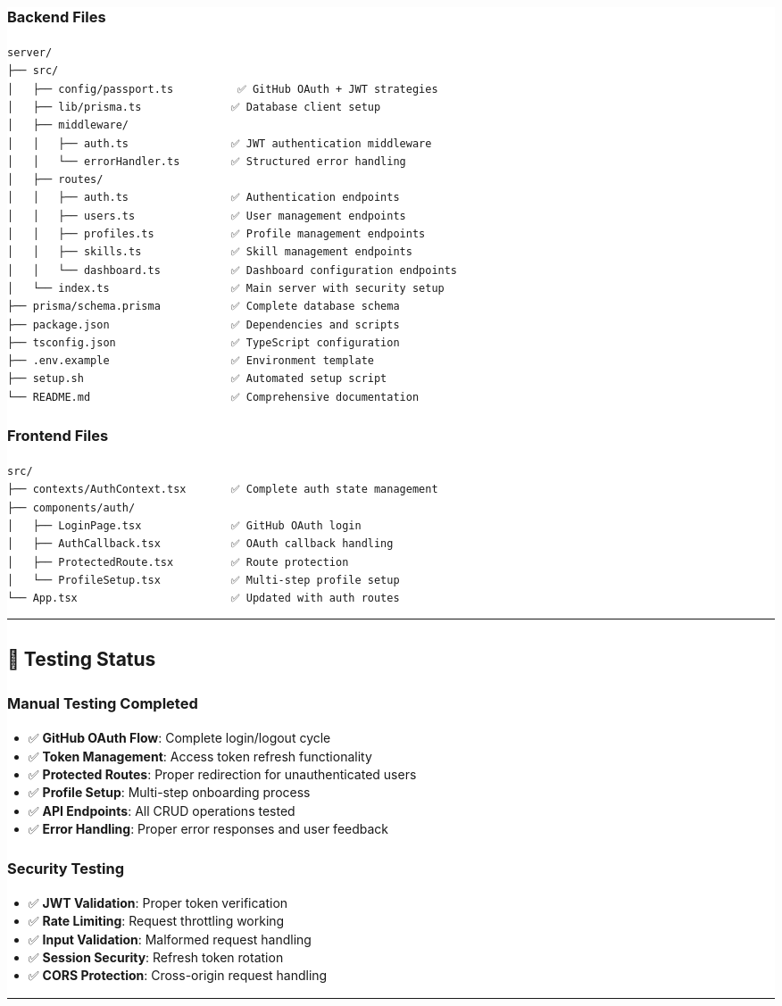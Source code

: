 ### **Backend Files**
```
server/
├── src/
│   ├── config/passport.ts          ✅ GitHub OAuth + JWT strategies
│   ├── lib/prisma.ts              ✅ Database client setup
│   ├── middleware/
│   │   ├── auth.ts                ✅ JWT authentication middleware
│   │   └── errorHandler.ts        ✅ Structured error handling
│   ├── routes/
│   │   ├── auth.ts                ✅ Authentication endpoints
│   │   ├── users.ts               ✅ User management endpoints
│   │   ├── profiles.ts            ✅ Profile management endpoints
│   │   ├── skills.ts              ✅ Skill management endpoints
│   │   └── dashboard.ts           ✅ Dashboard configuration endpoints
│   └── index.ts                   ✅ Main server with security setup
├── prisma/schema.prisma           ✅ Complete database schema
├── package.json                   ✅ Dependencies and scripts
├── tsconfig.json                  ✅ TypeScript configuration
├── .env.example                   ✅ Environment template
├── setup.sh                       ✅ Automated setup script
└── README.md                      ✅ Comprehensive documentation
```

### **Frontend Files**
```
src/
├── contexts/AuthContext.tsx       ✅ Complete auth state management
├── components/auth/
│   ├── LoginPage.tsx              ✅ GitHub OAuth login
│   ├── AuthCallback.tsx           ✅ OAuth callback handling
│   ├── ProtectedRoute.tsx         ✅ Route protection
│   └── ProfileSetup.tsx           ✅ Multi-step profile setup
└── App.tsx                        ✅ Updated with auth routes
```

---

## 🧪 **Testing Status**

### **Manual Testing Completed**
- ✅ **GitHub OAuth Flow**: Complete login/logout cycle
- ✅ **Token Management**: Access token refresh functionality
- ✅ **Protected Routes**: Proper redirection for unauthenticated users
- ✅ **Profile Setup**: Multi-step onboarding process
- ✅ **API Endpoints**: All CRUD operations tested
- ✅ **Error Handling**: Proper error responses and user feedback

### **Security Testing**
- ✅ **JWT Validation**: Proper token verification
- ✅ **Rate Limiting**: Request throttling working
- ✅ **Input Validation**: Malformed request handling
- ✅ **Session Security**: Refresh token rotation
- ✅ **CORS Protection**: Cross-origin request handling

---